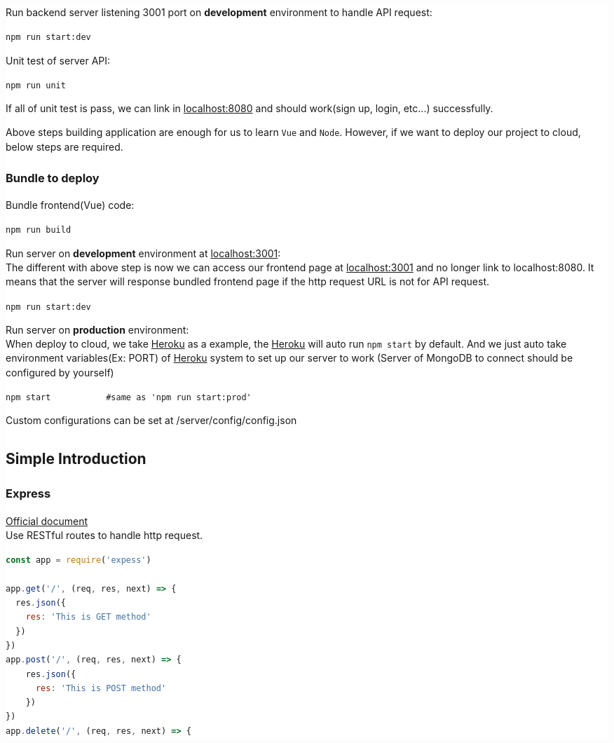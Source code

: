 Run backend server listening 3001 port on **development** environment to handle API request:

```shell
npm run start:dev
```

Unit test of server API:

```shell
npm run unit
```

If all of unit test is pass, we can link in [localhost:8080](http://localhost:8080/) and should work(sign up, login, etc...) successfully.    

Above steps building application are enough for us to learn `Vue` and `Node`. However, if we want to deploy our project to cloud,  below steps 
are required.

### Bundle to deploy

Bundle frontend(Vue) code:

```shell
npm run build
```

Run server on **development** environment at [localhost:3001](http://localhost:3001/):  
The different with above step is now we can access our frontend page at [localhost:3001](http://localhost:3001/) and no longer link to localhost:8080.
It means that the server will response bundled frontend page if the http request URL is not for API request.

```shell
npm run start:dev
```

Run server on **production** environment:  
When deploy to cloud, we take [Heroku](https://devcenter.heroku.com/) as a example, the [Heroku](https://devcenter.heroku.com/) will auto run `npm start` 
by default. And we just auto take environment variables(Ex: PORT) of [Heroku](https://devcenter.heroku.com/) system to set up our server to work (Server of 
MongoDB to connect should be configured by yourself)  

```shell
npm start           #same as 'npm run start:prod'
```

Custom configurations can be set at /server/config/config.json

## Simple Introduction

### Express

[Official document](https://expressjs.com/zh-tw/guide/routing.html)  
Use RESTful routes to handle http request.

```javascript
const app = require('expess')

app.get('/', (req, res, next) => {
  res.json({
    res: 'This is GET method'
  })
})
app.post('/', (req, res, next) => {
    res.json({
      res: 'This is POST method'
    })
})
app.delete('/', (req, res, next) => {
```